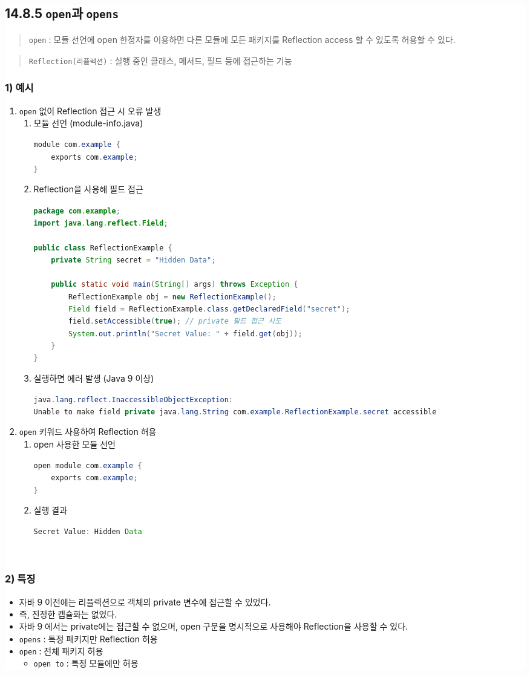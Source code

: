 ## 14.8.5 `open`과 `opens`
> `open` : 모듈 선언에 open 한정자를 이용하면 다른 모듈에  모든 패키지를 Reflection access 할 수 있도록 허용할 수 있다.

> `Reflection(리플렉션)` : 실행 중인 클래스, 메서드, 필드 등에 접근하는 기능

### 1) 예시
1. `open` 없이 Reflection 접근 시 오류 발생
    1. 모듈 선언 (module-info.java)
        ```java
        module com.example {
            exports com.example;
        }
        ```
    1. Reflection을 사용해 필드 접근
        ```java
        package com.example;
        import java.lang.reflect.Field;

        public class ReflectionExample {
            private String secret = "Hidden Data";

            public static void main(String[] args) throws Exception {
                ReflectionExample obj = new ReflectionExample();
                Field field = ReflectionExample.class.getDeclaredField("secret");
                field.setAccessible(true); // private 필드 접근 시도
                System.out.println("Secret Value: " + field.get(obj));
            }
        }
        ```
    1. 실행하면 에러 발생 (Java 9 이상)
        ```java
        java.lang.reflect.InaccessibleObjectException:
        Unable to make field private java.lang.String com.example.ReflectionExample.secret accessible
        ```
1. `open` 키워드 사용하여 Reflection 허용
    1. open 사용한 모듈 선언
        ```java
        open module com.example {
            exports com.example;
        }
        ```
    1. 실행 결과
        ```java
        Secret Value: Hidden Data
        ```

</br>

### 2) 특징
- 자바 9 이전에는 리플렉션으로 객체의 private 변수에 접근할 수 있었다. 
- 즉, 진정한 캡슐화는 없었다.
- 자바 9 에서는 private에는 접근할 수 없으며, open 구문을 명시적으로 사용해야 Reflection을 사용할 수 있다.
- `opens` : 특정 패키지만 Reflection 허용
- `open` : 전체 패키지 허용
    - `open to` : 특정 모듈에만 허용
